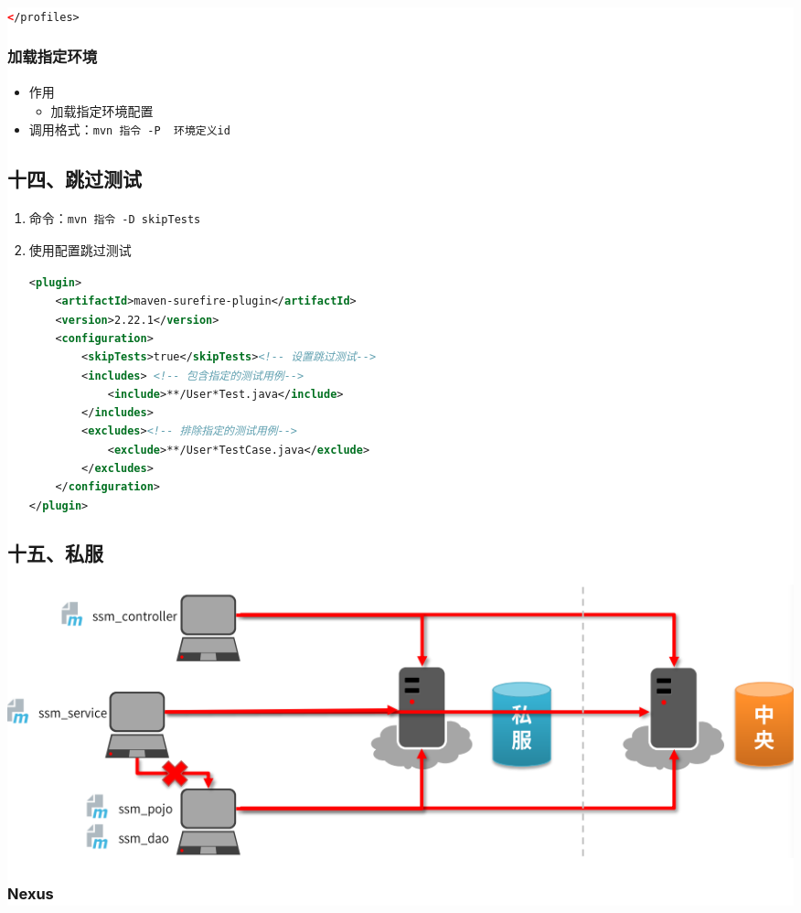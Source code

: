 ```xml
</profiles>
```

### 加载指定环境

- 作用
  - 加载指定环境配置
- 调用格式：`mvn 指令 -P  环境定义id`

## 十四、跳过测试

1. 命令：`mvn 指令 -D skipTests`

2. 使用配置跳过测试

   ```xml
   <plugin>
       <artifactId>maven-surefire-plugin</artifactId>
       <version>2.22.1</version>
       <configuration>
           <skipTests>true</skipTests><!-- 设置跳过测试-->
           <includes> <!-- 包含指定的测试用例-->
               <include>**/User*Test.java</include>
           </includes>
           <excludes><!-- 排除指定的测试用例-->
               <exclude>**/User*TestCase.java</exclude>
           </excludes>
       </configuration>
   </plugin>
   ```

## 十五、私服

![image-20210905213701348](img/image-20210905213701348.png)

### Nexus
